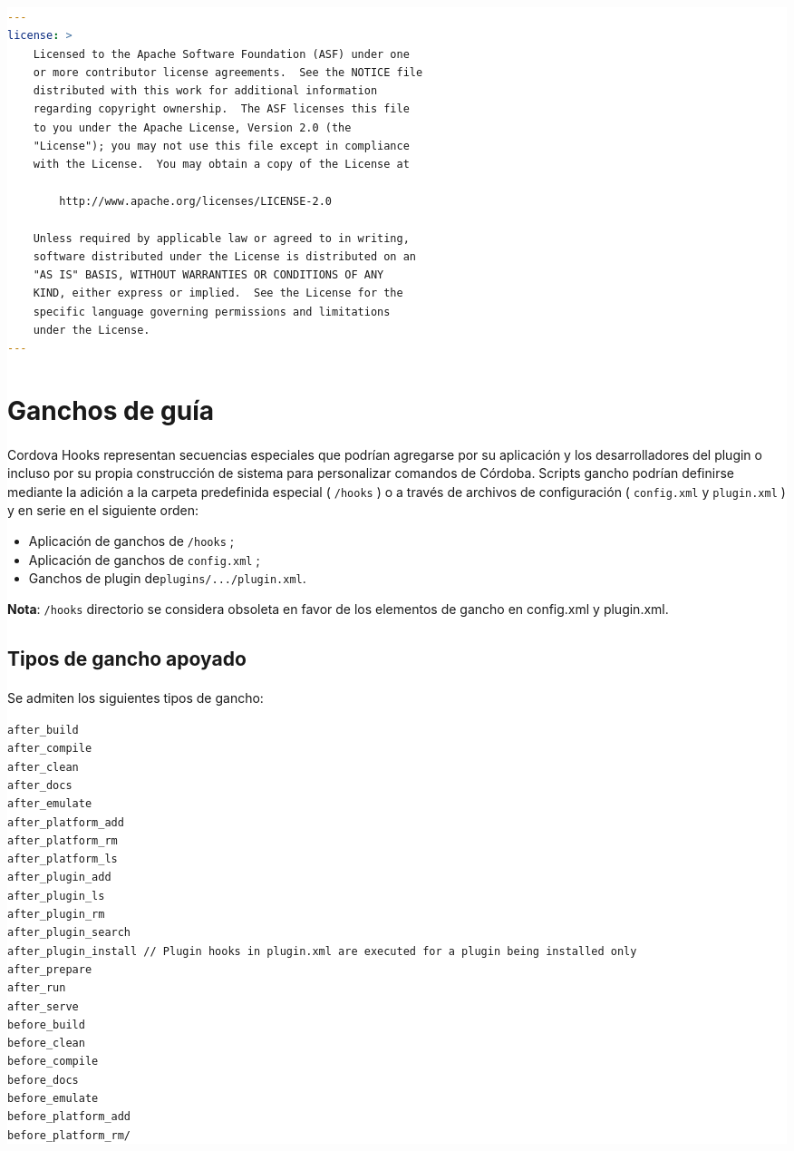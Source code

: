```yaml
---
license: >
    Licensed to the Apache Software Foundation (ASF) under one
    or more contributor license agreements.  See the NOTICE file
    distributed with this work for additional information
    regarding copyright ownership.  The ASF licenses this file
    to you under the Apache License, Version 2.0 (the
    "License"); you may not use this file except in compliance
    with the License.  You may obtain a copy of the License at

        http://www.apache.org/licenses/LICENSE-2.0

    Unless required by applicable law or agreed to in writing,
    software distributed under the License is distributed on an
    "AS IS" BASIS, WITHOUT WARRANTIES OR CONDITIONS OF ANY
    KIND, either express or implied.  See the License for the
    specific language governing permissions and limitations
    under the License.
---
```


# Ganchos de guía

Cordova Hooks representan secuencias especiales que podrían agregarse por su aplicación y los desarrolladores del plugin o incluso por su propia construcción de sistema para personalizar comandos de Córdoba. Scripts gancho podrían definirse mediante la adición a la carpeta predefinida especial ( `/hooks` ) o a través de archivos de configuración ( `config.xml` y `plugin.xml` ) y en serie en el siguiente orden:

  * Aplicación de ganchos de `/hooks` ;
  * Aplicación de ganchos de `config.xml` ;
  * Ganchos de plugin de`plugins/.../plugin.xml`.

**Nota**: `/hooks` directorio se considera obsoleta en favor de los elementos de gancho en config.xml y plugin.xml.

## Tipos de gancho apoyado

Se admiten los siguientes tipos de gancho:

    after_build
    after_compile
    after_clean
    after_docs
    after_emulate
    after_platform_add
    after_platform_rm
    after_platform_ls
    after_plugin_add
    after_plugin_ls
    after_plugin_rm
    after_plugin_search
    after_plugin_install // Plugin hooks in plugin.xml are executed for a plugin being installed only
    after_prepare
    after_run
    after_serve
    before_build
    before_clean
    before_compile
    before_docs
    before_emulate
    before_platform_add
    before_platform_rm/
